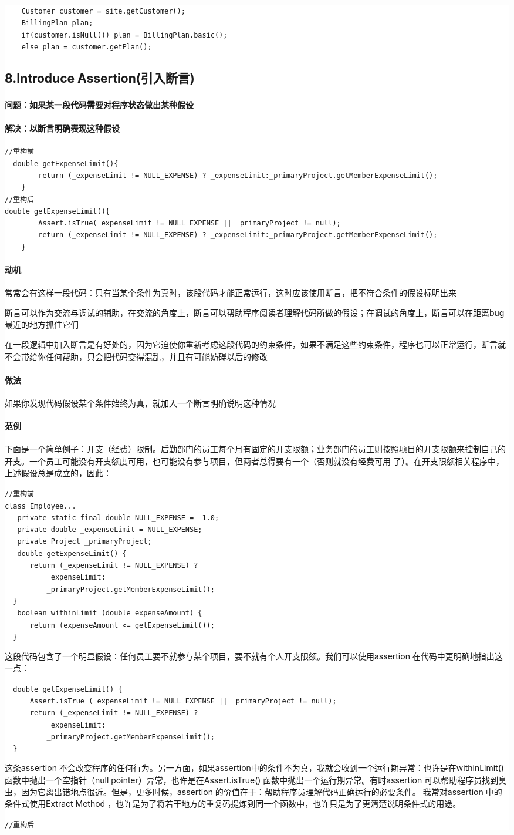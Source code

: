 ```
    Customer customer = site.getCustomer();
    BillingPlan plan;
    if(customer.isNull()) plan = BillingPlan.basic();
    else plan = customer.getPlan();
```
## 8.Introduce Assertion(引入断言)
#### 问题：如果某一段代码需要对程序状态做出某种假设
#### 解决：以断言明确表现这种假设
```
//重构前
  double getExpenseLimit(){
        return (_expenseLimit != NULL_EXPENSE) ? _expenseLimit:_primaryProject.getMemberExpenseLimit();
    }
//重构后
double getExpenseLimit(){
        Assert.isTrue(_expenseLimit != NULL_EXPENSE || _primaryProject != null);
        return (_expenseLimit != NULL_EXPENSE) ? _expenseLimit:_primaryProject.getMemberExpenseLimit();
    }
```
#### 动机
常常会有这样一段代码：只有当某个条件为真时，该段代码才能正常运行，这时应该使用断言，把不符合条件的假设标明出来

断言可以作为交流与调试的辅助，在交流的角度上，断言可以帮助程序阅读者理解代码所做的假设；在调试的角度上，断言可以在距离bug最近的地方抓住它们

在一段逻辑中加入断言是有好处的，因为它迫使你重新考虑这段代码的约束条件，如果不满足这些约束条件，程序也可以正常运行，断言就不会带给你任何帮助，只会把代码变得混乱，并且有可能妨碍以后的修改

#### 做法
如果你发现代码假设某个条件始终为真，就加入一个断言明确说明这种情况
#### 范例
下面是一个简单例子：开支（经费）限制。后勤部门的员工每个月有固定的开支限额；业务部门的员工则按照项目的开支限额来控制自己的开支。一个员工可能没有开支额度可用，也可能没有参与项目，但两者总得要有一个（否则就没有经费可用 了）。在开支限额相关程序中，上述假设总是成立的，因此：
```
//重构前
class Employee...
   private static final double NULL_EXPENSE = -1.0;
   private double _expenseLimit = NULL_EXPENSE;
   private Project _primaryProject;
   double getExpenseLimit() {
      return (_expenseLimit != NULL_EXPENSE) ?
          _expenseLimit:
          _primaryProject.getMemberExpenseLimit();
  }
   boolean withinLimit (double expenseAmount) {
      return (expenseAmount <= getExpenseLimit());
  }
```
这段代码包含了一个明显假设：任何员工要不就参与某个项目，要不就有个人开支限额。我们可以使用assertion 在代码中更明确地指出这一点：
```
  double getExpenseLimit() {
      Assert.isTrue (_expenseLimit != NULL_EXPENSE || _primaryProject != null);
      return (_expenseLimit != NULL_EXPENSE) ?
          _expenseLimit:
          _primaryProject.getMemberExpenseLimit();
  }
```
这条assertion 不会改变程序的任何行为。另一方面，如果assertion中的条件不为真，我就会收到一个运行期异常：也许是在withinLimit() 函数中抛出一个空指针（null pointer）异常，也许是在Assert.isTrue() 函数中抛出一个运行期异常。有时assertion 可以帮助程序员找到臭虫，因为它离出错地点很近。但是，更多时候，assertion 的价值在于：帮助程序员理解代码正确运行的必要条件。
我常对assertion 中的条件式使用Extract Method ，也许是为了将若干地方的重复码提炼到同一个函数中，也许只是为了更清楚说明条件式的用途。
```
//重构后
```